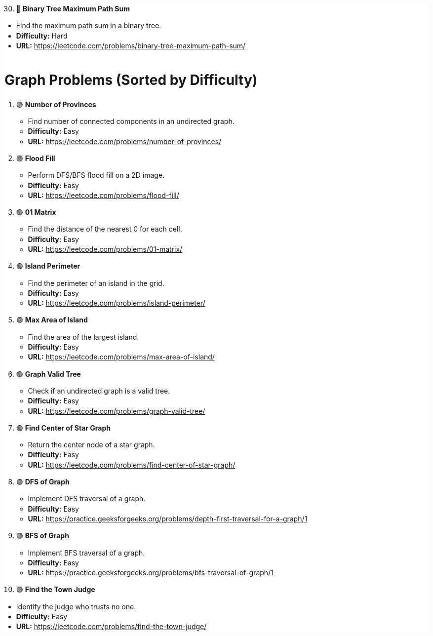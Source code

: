30. 🔴 **Binary Tree Maximum Path Sum**
   - Find the maximum path sum in a binary tree.
   - **Difficulty:** Hard
   - **URL:** https://leetcode.com/problems/binary-tree-maximum-path-sum/

# Graph Problems (Sorted by Difficulty)

1. 🟢 **Number of Provinces**
   - Find number of connected components in an undirected graph.
   - **Difficulty:** Easy
   - **URL:** https://leetcode.com/problems/number-of-provinces/

2. 🟢 **Flood Fill**
   - Perform DFS/BFS flood fill on a 2D image.
   - **Difficulty:** Easy
   - **URL:** https://leetcode.com/problems/flood-fill/

3. 🟢 **01 Matrix**
   - Find the distance of the nearest 0 for each cell.
   - **Difficulty:** Easy
   - **URL:** https://leetcode.com/problems/01-matrix/

4. 🟢 **Island Perimeter**
   - Find the perimeter of an island in the grid.
   - **Difficulty:** Easy
   - **URL:** https://leetcode.com/problems/island-perimeter/

5. 🟢 **Max Area of Island**
   - Find the area of the largest island.
   - **Difficulty:** Easy
   - **URL:** https://leetcode.com/problems/max-area-of-island/

6. 🟢 **Graph Valid Tree**
   - Check if an undirected graph is a valid tree.
   - **Difficulty:** Easy
   - **URL:** https://leetcode.com/problems/graph-valid-tree/

7. 🟢 **Find Center of Star Graph**
   - Return the center node of a star graph.
   - **Difficulty:** Easy
   - **URL:** https://leetcode.com/problems/find-center-of-star-graph/

8. 🟢 **DFS of Graph**
   - Implement DFS traversal of a graph.
   - **Difficulty:** Easy
   - **URL:** https://practice.geeksforgeeks.org/problems/depth-first-traversal-for-a-graph/1

9. 🟢 **BFS of Graph**
   - Implement BFS traversal of a graph.
   - **Difficulty:** Easy
   - **URL:** https://practice.geeksforgeeks.org/problems/bfs-traversal-of-graph/1

10. 🟢 **Find the Town Judge**
   - Identify the judge who trusts no one.
   - **Difficulty:** Easy
   - **URL:** https://leetcode.com/problems/find-the-town-judge/
